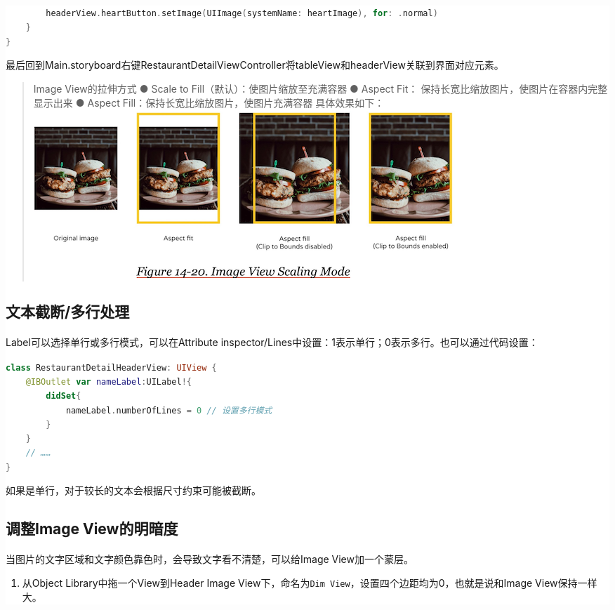 ``` swift
        headerView.heartButton.setImage(UIImage(systemName: heartImage), for: .normal)
    }
}
```
最后回到Main.storyboard右键RestaurantDetailViewController将tableView和headerView关联到界面对应元素。
> Image View的拉伸方式
● Scale to Fill（默认）：使图片缩放至充满容器
● Aspect Fit： 保持长宽比缩放图片，使图片在容器内完整显示出来
● Aspect Fill：保持长宽比缩放图片，使图片充满容器
具体效果如下：
![](images/1408.png)

## 文本截断/多行处理
Label可以选择单行或多行模式，可以在Attribute inspector/Lines中设置：1表示单行；0表示多行。也可以通过代码设置：
``` swift
class RestaurantDetailHeaderView: UIView {
    @IBOutlet var nameLabel:UILabel!{
        didSet{
            nameLabel.numberOfLines = 0 // 设置多行模式
        }
    }
    // ……
}
```
如果是单行，对于较长的文本会根据尺寸约束可能被截断。
## 调整Image View的明暗度
当图片的文字区域和文字颜色靠色时，会导致文字看不清楚，可以给Image View加一个蒙层。
1. 从Object Library中拖一个View到Header Image View下，命名为`Dim View`，设置四个边距均为0，也就是说和Image View保持一样大。
